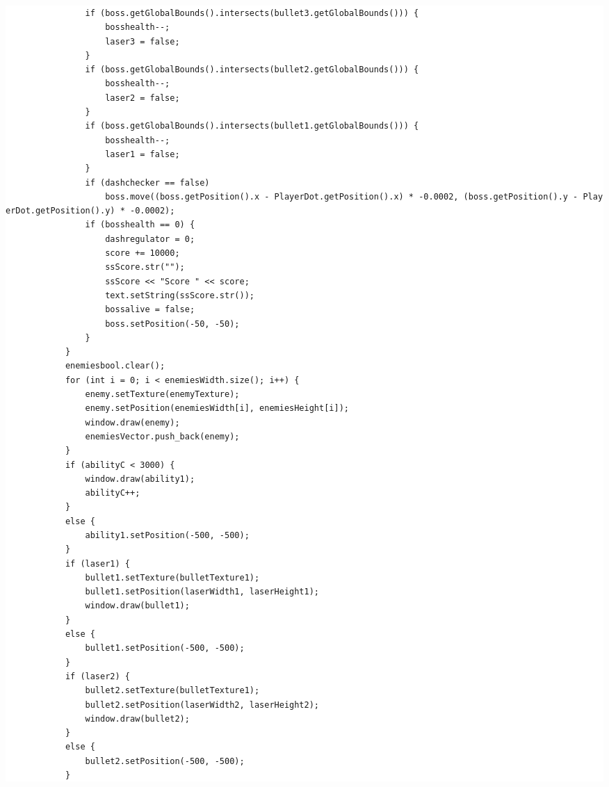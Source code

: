 					if (boss.getGlobalBounds().intersects(bullet3.getGlobalBounds())) {
						bosshealth--;
						laser3 = false;
					}
					if (boss.getGlobalBounds().intersects(bullet2.getGlobalBounds())) {
						bosshealth--;
						laser2 = false;
					}
					if (boss.getGlobalBounds().intersects(bullet1.getGlobalBounds())) {
						bosshealth--;
						laser1 = false;
					}
					if (dashchecker == false)
						boss.move((boss.getPosition().x - PlayerDot.getPosition().x) * -0.0002, (boss.getPosition().y - PlayerDot.getPosition().y) * -0.0002);
					if (bosshealth == 0) {
						dashregulator = 0;
						score += 10000;
						ssScore.str("");
						ssScore << "Score " << score;
						text.setString(ssScore.str());
						bossalive = false;
						boss.setPosition(-50, -50);
					}
				}
				enemiesbool.clear();
				for (int i = 0; i < enemiesWidth.size(); i++) {
					enemy.setTexture(enemyTexture);
					enemy.setPosition(enemiesWidth[i], enemiesHeight[i]);
					window.draw(enemy);
					enemiesVector.push_back(enemy);
				}
				if (abilityC < 3000) {
					window.draw(ability1);
					abilityC++;
				}
				else {
					ability1.setPosition(-500, -500);
				}
				if (laser1) {
					bullet1.setTexture(bulletTexture1);
					bullet1.setPosition(laserWidth1, laserHeight1);
					window.draw(bullet1);
				}
				else {
					bullet1.setPosition(-500, -500);
				}
				if (laser2) {
					bullet2.setTexture(bulletTexture1);
					bullet2.setPosition(laserWidth2, laserHeight2);
					window.draw(bullet2);
				}
				else {
					bullet2.setPosition(-500, -500);
				}

